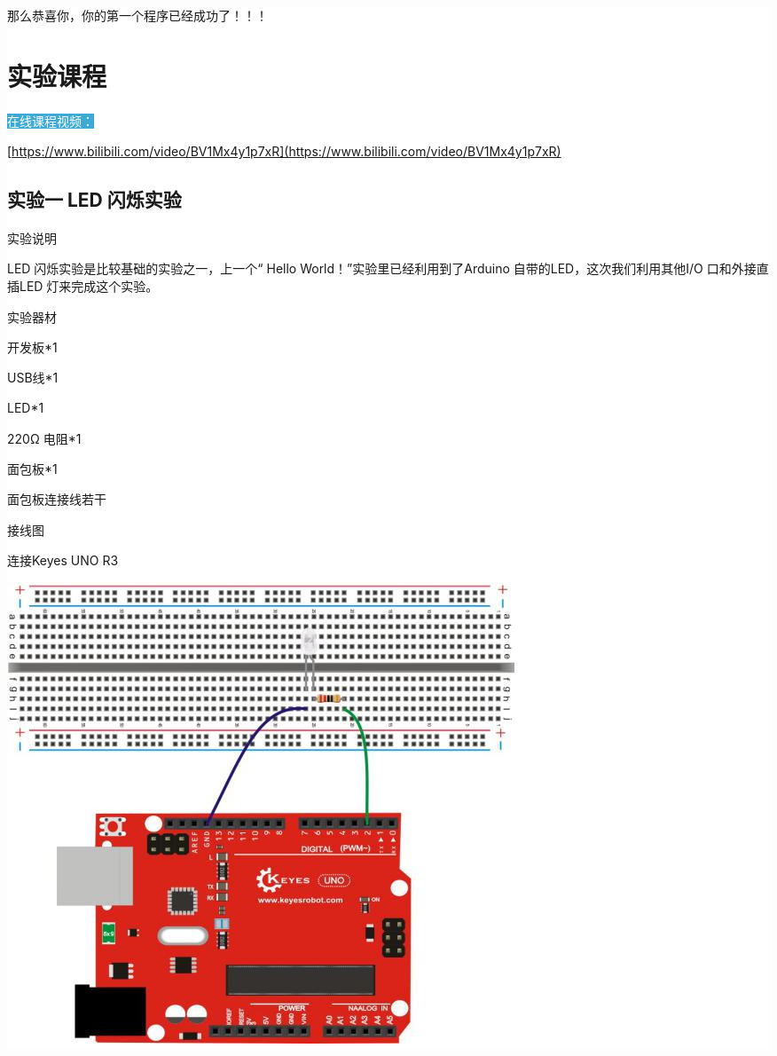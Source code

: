 那么恭喜你，你的第一个程序已经成功了！！！

# 实验课程

<span style="background: rgb(61, 170, 214);"><span style="color: rgb(255, 255, 255);">在线课程视频：</span></span>

[https://www.bilibili.com/video/BV1Mx4y1p7xR](https://www.bilibili.com/video/BV1Mx4y1p7xR)

## 实验一 LED 闪烁实验

实验说明

LED 闪烁实验是比较基础的实验之一，上一个“ Hello World！”实验里已经利用到了Arduino 自带的LED，这次我们利用其他I/O
口和外接直插LED 灯来完成这个实验。

实验器材

开发板\*1

USB线\*1

LED\*1

220Ω 电阻\*1

面包板\*1

面包板连接线若干

接线图

连接Keyes UNO R3

![](media/1f29f1b17c539b91dddb954dd7de49ed.jpeg)
